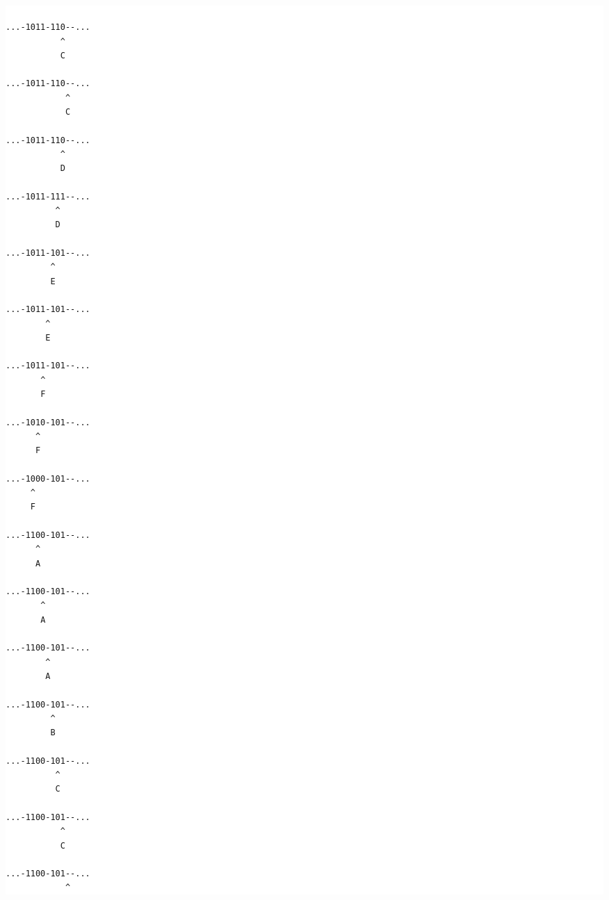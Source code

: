 ```

...-1011-110--...
           ^
           C

...-1011-110--...
            ^
            C

...-1011-110--...
           ^
           D

...-1011-111--...
          ^
          D

...-1011-101--...
         ^
         E

...-1011-101--...
        ^
        E

...-1011-101--...
       ^
       F

...-1010-101--...
      ^
      F

...-1000-101--...
     ^
     F

...-1100-101--...
      ^
      A

...-1100-101--...
       ^
       A

...-1100-101--...
        ^
        A

...-1100-101--...
         ^
         B

...-1100-101--...
          ^
          C

...-1100-101--...
           ^
           C

...-1100-101--...
            ^
```